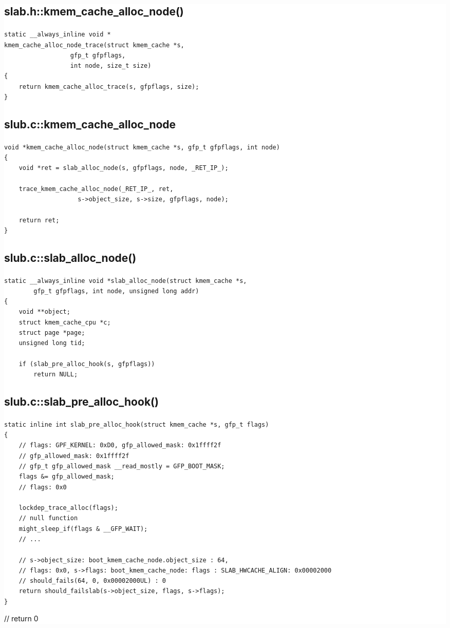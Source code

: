 ## slab.h::kmem_cache_alloc_node()
```
static __always_inline void *
kmem_cache_alloc_node_trace(struct kmem_cache *s,
			      gfp_t gfpflags,
			      int node, size_t size)
{
	return kmem_cache_alloc_trace(s, gfpflags, size);
}

```

## slub.c::kmem_cache_alloc_node
```
void *kmem_cache_alloc_node(struct kmem_cache *s, gfp_t gfpflags, int node)
{
	void *ret = slab_alloc_node(s, gfpflags, node, _RET_IP_);

	trace_kmem_cache_alloc_node(_RET_IP_, ret,
				    s->object_size, s->size, gfpflags, node);

	return ret;
}
```

## slub.c::slab_alloc_node()
```
static __always_inline void *slab_alloc_node(struct kmem_cache *s,
		gfp_t gfpflags, int node, unsigned long addr)
{
	void **object;
	struct kmem_cache_cpu *c;
	struct page *page;
	unsigned long tid;

	if (slab_pre_alloc_hook(s, gfpflags))
		return NULL;
```

## slub.c::slab_pre_alloc_hook()
```
static inline int slab_pre_alloc_hook(struct kmem_cache *s, gfp_t flags)
{
    // flags: GPF_KERNEL: 0xD0, gfp_allowed_mask: 0x1ffff2f
	// gfp_allowed_mask: 0x1ffff2f
	// gfp_t gfp_allowed_mask __read_mostly = GFP_BOOT_MASK;
    flags &= gfp_allowed_mask;
	// flags: 0x0
	
	lockdep_trace_alloc(flags);
	// null function
    might_sleep_if(flags & __GFP_WAIT);
	// ...

    // s->object_size: boot_kmem_cache_node.object_size : 64,
	// flags: 0x0, s->flags: boot_kmem_cache_node: flags : SLAB_HWCACHE_ALIGN: 0x00002000
	// should_fails(64, 0, 0x00002000UL) : 0
	return should_failslab(s->object_size, flags, s->flags);
}
```
// return 0
